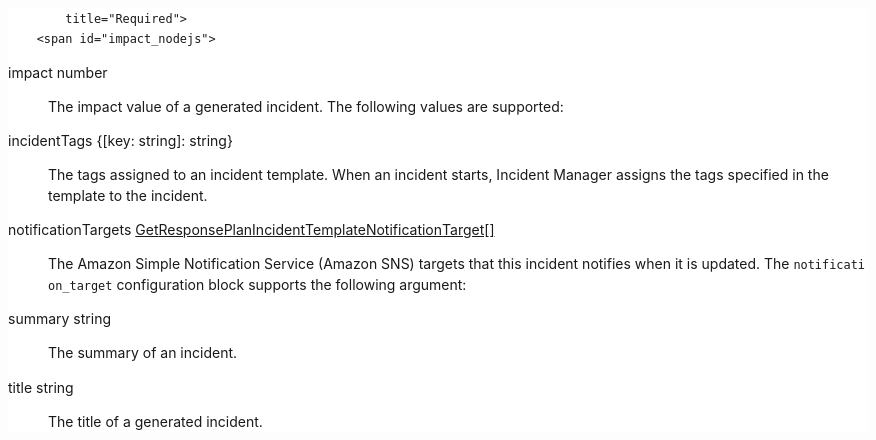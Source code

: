             title="Required">
        <span id="impact_nodejs">
<a data-swiftype-name="resource-property" data-swiftype-type="text" href="#impact_nodejs" style="color: inherit; text-decoration: inherit;">impact</a>
</span>
        <span class="property-indicator"></span>
        <span class="property-type">number</span>
    </dt>
    <dd><p>The impact value of a generated incident. The following values are supported:</p>
</dd><dt class="property-required"
            title="Required">
        <span id="incidenttags_nodejs">
<a data-swiftype-name="resource-property" data-swiftype-type="text" href="#incidenttags_nodejs" style="color: inherit; text-decoration: inherit;">incident<wbr>Tags</a>
</span>
        <span class="property-indicator"></span>
        <span class="property-type">{[key: string]: string}</span>
    </dt>
    <dd><p>The tags assigned to an incident template. When an incident starts, Incident Manager assigns the tags specified in the template to the incident.</p>
</dd><dt class="property-required"
            title="Required">
        <span id="notificationtargets_nodejs">
<a data-swiftype-name="resource-property" data-swiftype-type="text" href="#notificationtargets_nodejs" style="color: inherit; text-decoration: inherit;">notification<wbr>Targets</a>
</span>
        <span class="property-indicator"></span>
        <span class="property-type"><a href="#getresponseplanincidenttemplatenotificationtarget">Get<wbr>Response<wbr>Plan<wbr>Incident<wbr>Template<wbr>Notification<wbr>Target[]</a></span>
    </dt>
    <dd><p>The Amazon Simple Notification Service (Amazon SNS) targets that this incident notifies when it is updated. The <code>notification_target</code> configuration block supports the following argument:</p>
</dd><dt class="property-required"
            title="Required">
        <span id="summary_nodejs">
<a data-swiftype-name="resource-property" data-swiftype-type="text" href="#summary_nodejs" style="color: inherit; text-decoration: inherit;">summary</a>
</span>
        <span class="property-indicator"></span>
        <span class="property-type">string</span>
    </dt>
    <dd><p>The summary of an incident.</p>
</dd><dt class="property-required"
            title="Required">
        <span id="title_nodejs">
<a data-swiftype-name="resource-property" data-swiftype-type="text" href="#title_nodejs" style="color: inherit; text-decoration: inherit;">title</a>
</span>
        <span class="property-indicator"></span>
        <span class="property-type">string</span>
    </dt>
    <dd><p>The title of a generated incident.</p>
</dd></dl>
</pulumi-choosable>
</div>
